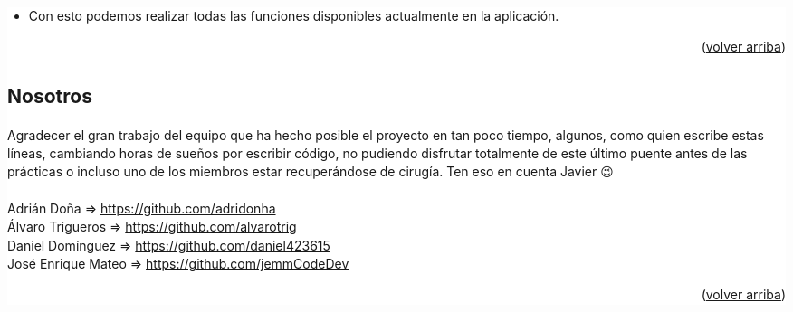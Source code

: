 * Con esto podemos realizar todas las funciones disponibles actualmente en la aplicación.
  
<p align="right">(<a href="#readme-top">volver arriba</a>)</p>



## Nosotros

Agradecer el gran trabajo del equipo que ha hecho posible el proyecto en tan poco tiempo, algunos, como quien escribe estas líneas, cambiando horas de sueños por escribir código, no pudiendo disfrutar totalmente de este último puente antes de las prácticas o incluso uno de los miembros estar recuperándose de cirugía. Ten eso en cuenta Javier 😉
<br/><br/>
Adrián Doña => https://github.com/adridonha <br/>
Álvaro Trigueros => https://github.com/alvarotrig <br/>
Daniel Domínguez => https://github.com/daniel423615 <br/>
José Enrique Mateo => https://github.com/jemmCodeDev


<p align="right">(<a href="#readme-top">volver arriba</a>)</p>












[product-screenshot]: images/producto.png
[Node.js]: https://img.shields.io/badge/node.js-5FA04E?style=for-the-badge&logo=nodedotjs&logoColor=white
[Node-url]: https://nodejs.org/
[Express.js]: https://img.shields.io/badge/express-000000?style=for-the-badge&logo=express&logoColor=white
[Express-url]: https://expressjs.com/
[CSS.org]: https://img.shields.io/badge/css-663399?style=for-the-badge&logo=css
[CSS-url]: https://www.w3.org/Style/CSS/
[HTML.org]: https://img.shields.io/badge/html-E34F26?style=for-the-badge&logo=html5&logoColor=white
[HTML-url]: https://whatwg.org/
[Javascript.com]: https://img.shields.io/badge/javascript-F7DF1E?style=for-the-badge&logo=javascript&logoColor=black
[Javascript-url]: https://www.javascript.com/
[PostgreSQL.com]: https://img.shields.io/badge/postgresql-4169E1?style=for-the-badge&logo=postgresql&logoColor=white
[PostgreSQL-url]: https://www.postgresql.org/
